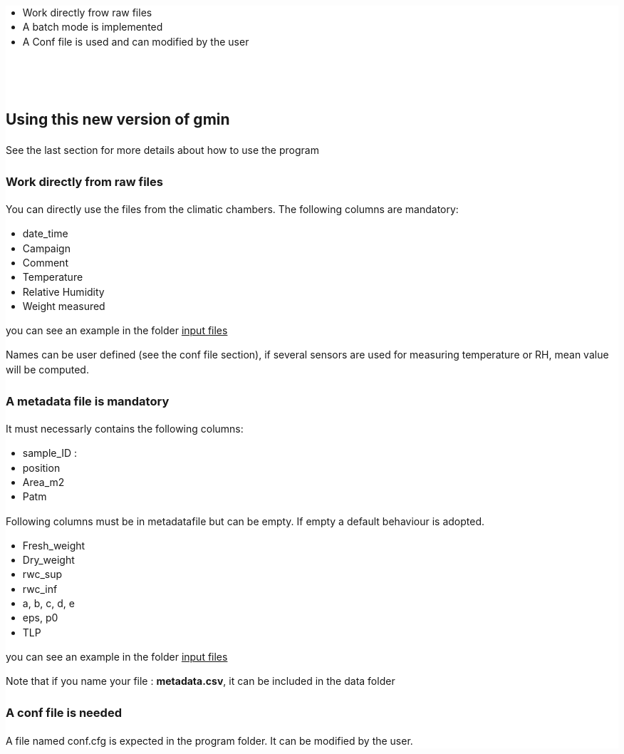 - Work directly frow raw files
- A batch mode is implemented
- A Conf file is used and can modified by the user

<br> </br>

## Using this new version of gmin

See the last section for more details about how to use the program 

### Work directly from raw files

You can directly use the files from the climatic chambers. The following columns are mandatory:

- date_time 
- Campaign
- Comment
- Temperature
- Relative Humidity
- Weight measured

you can see an example in the folder [input files](https://github.com/xbouteiller/gmin/tree/main/input_files)

Names can be user defined (see the conf file section), if several sensors are used for measuring temperature or RH, mean value will be computed.

### A metadata file is mandatory

It must necessarly contains the following columns:

- sample_ID :
- position 
- Area_m2 
- Patm 

Following columns must be in metadatafile but can be empty. If empty a default behaviour is adopted.

- Fresh_weight 
- Dry_weight 
- rwc_sup
- rwc_inf
- a, b, c, d, e
- eps, p0
- TLP

you can see an example in the folder [input files](https://github.com/xbouteiller/gmin/tree/main/input_files)


Note that if you name your file : **metadata.csv**, it can be included in the data folder

### A conf file is needed

A file named conf.cfg is expected in the program folder. It can be modified by the user.
